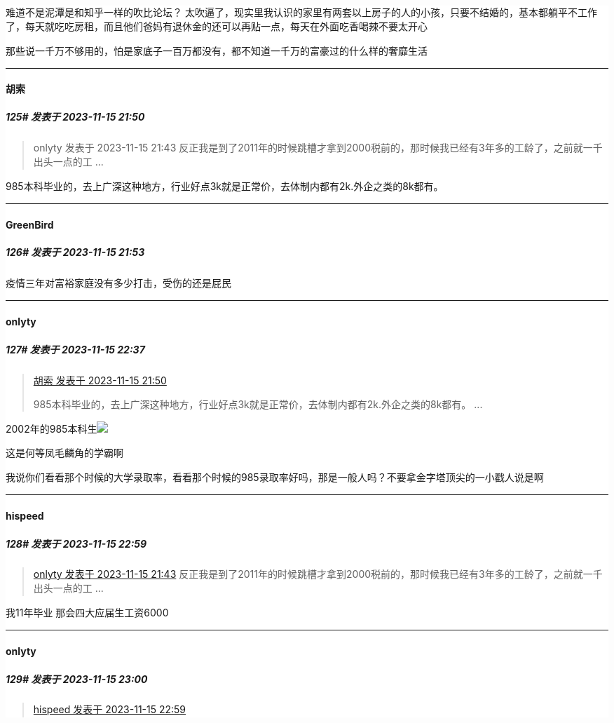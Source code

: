 难道不是泥潭是和知乎一样的吹比论坛？</blockquote>
太吹逼了，现实里我认识的家里有两套以上房子的人的小孩，只要不结婚的，基本都躺平不工作了，每天就吃吃房租，而且他们爸妈有退休金的还可以再贴一点，每天在外面吃香喝辣不要太开心

那些说一千万不够用的，怕是家底子一百万都没有，都不知道一千万的富豪过的什么样的奢靡生活

*****

####  胡索  
##### 125#       发表于 2023-11-15 21:50

<blockquote>onlyty 发表于 2023-11-15 21:43
反正我是到了2011年的时候跳槽才拿到2000税前的，那时候我已经有3年多的工龄了，之前就一千出头一点的工 ...</blockquote>
985本科毕业的，去上广深这种地方，行业好点3k就是正常价，去体制内都有2k.外企之类的8k都有。

*****

####  GreenBird  
##### 126#       发表于 2023-11-15 21:53

疫情三年对富裕家庭没有多少打击，受伤的还是屁民


*****

####  onlyty  
##### 127#       发表于 2023-11-15 22:37

<blockquote><a href="httphttps://bbs.saraba1st.com/2b/forum.php?mod=redirect&amp;goto=findpost&amp;pid=63051431&amp;ptid=2160638" target="_blank">胡索 发表于 2023-11-15 21:50</a>

985本科毕业的，去上广深这种地方，行业好点3k就是正常价，去体制内都有2k.外企之类的8k都有。 ...</blockquote>
2002年的985本科生<img src="https://static.saraba1st.com/image/smiley/face2017/037.png" referrerpolicy="no-referrer">

这是何等凤毛麟角的学霸啊

我说你们看看那个时候的大学录取率，看看那个时候的985录取率好吗，那是一般人吗？不要拿金字塔顶尖的一小戳人说是啊


*****

####  hispeed  
##### 128#       发表于 2023-11-15 22:59

<blockquote><a href="httphttps://bbs.saraba1st.com/2b/forum.php?mod=redirect&amp;goto=findpost&amp;pid=63051380&amp;ptid=2160638" target="_blank">onlyty 发表于 2023-11-15 21:43</a>
反正我是到了2011年的时候跳槽才拿到2000税前的，那时候我已经有3年多的工龄了，之前就一千出头一点的工 ...</blockquote>
我11年毕业 那会四大应届生工资6000

*****

####  onlyty  
##### 129#       发表于 2023-11-15 23:00

<blockquote><a href="httphttps://bbs.saraba1st.com/2b/forum.php?mod=redirect&amp;goto=findpost&amp;pid=63051964&amp;ptid=2160638" target="_blank">hispeed 发表于 2023-11-15 22:59</a>

